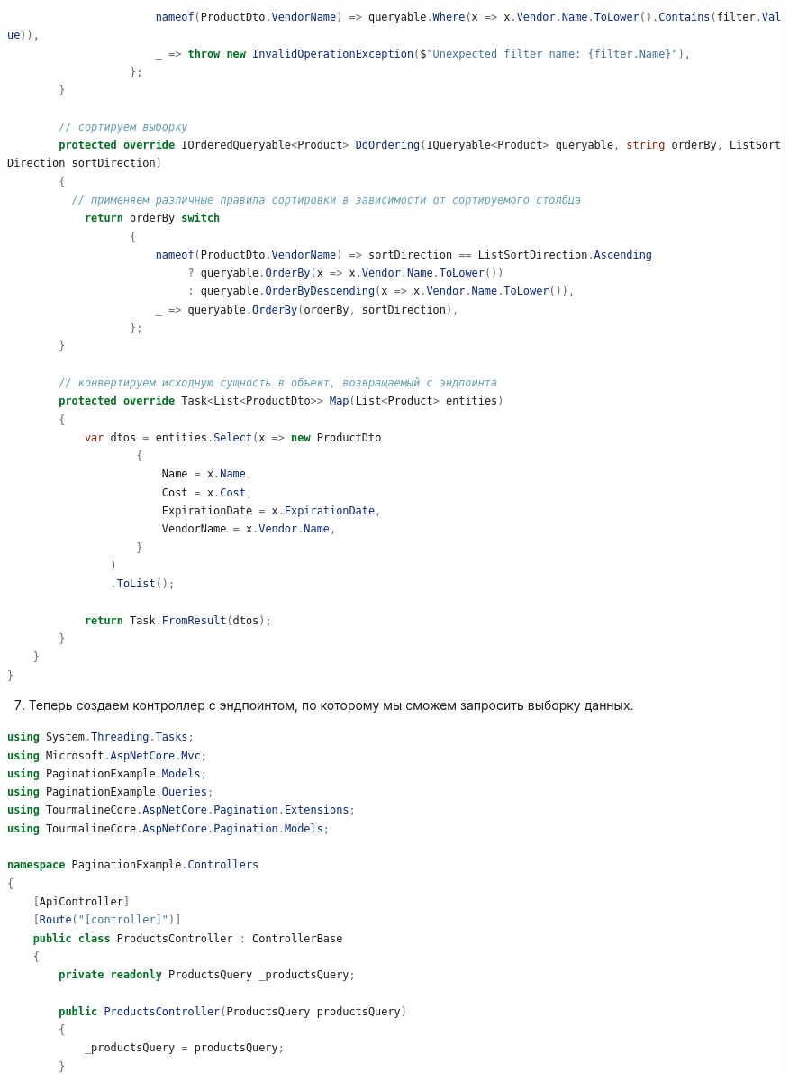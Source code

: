 ```csharp
                       nameof(ProductDto.VendorName) => queryable.Where(x => x.Vendor.Name.ToLower().Contains(filter.Value)),
                       _ => throw new InvalidOperationException($"Unexpected filter name: {filter.Name}"),
                   };
        }

        // сортируем выборку
        protected override IOrderedQueryable<Product> DoOrdering(IQueryable<Product> queryable, string orderBy, ListSortDirection sortDirection)
        {
          // применяем различные правила сортировки в зависимости от сортируемого столбца
            return orderBy switch
                   {
                       nameof(ProductDto.VendorName) => sortDirection == ListSortDirection.Ascending 
                            ? queryable.OrderBy(x => x.Vendor.Name.ToLower())
                            : queryable.OrderByDescending(x => x.Vendor.Name.ToLower()),
                       _ => queryable.OrderBy(orderBy, sortDirection),
                   };
        }

        // конвертируем исходную сущность в объект, возвращаемый с эндпоинта
        protected override Task<List<ProductDto>> Map(List<Product> entities)
        {
            var dtos = entities.Select(x => new ProductDto
                    {
                        Name = x.Name,
                        Cost = x.Cost,
                        ExpirationDate = x.ExpirationDate,
                        VendorName = x.Vendor.Name,
                    }
                )
                .ToList();

            return Task.FromResult(dtos);
        }
    }
}
```

7. Теперь создаем контроллер с эндпоинтом, по которому мы сможем запросить выборку данных.

```csharp
using System.Threading.Tasks;
using Microsoft.AspNetCore.Mvc;
using PaginationExample.Models;
using PaginationExample.Queries;
using TourmalineCore.AspNetCore.Pagination.Extensions;
using TourmalineCore.AspNetCore.Pagination.Models;

namespace PaginationExample.Controllers
{
    [ApiController]
    [Route("[controller]")]
    public class ProductsController : ControllerBase
    {
        private readonly ProductsQuery _productsQuery;

        public ProductsController(ProductsQuery productsQuery)
        {
            _productsQuery = productsQuery;
        }

```
